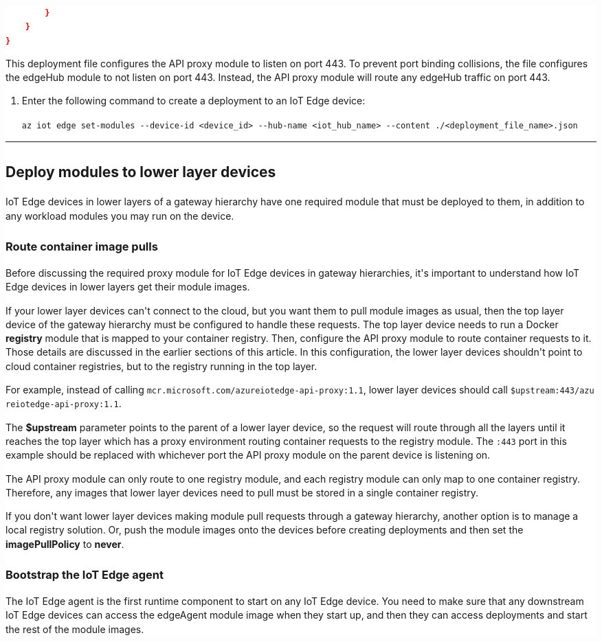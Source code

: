    ```json
           }
       }
   }
   ```

   This deployment file configures the API proxy module to listen on port 443. To prevent port binding collisions, the file configures the edgeHub module to not listen on port 443. Instead, the API proxy module will route any edgeHub traffic on port 443.

1. Enter the following command to create a deployment to an IoT Edge device:

   ```azurecli
   az iot edge set-modules --device-id <device_id> --hub-name <iot_hub_name> --content ./<deployment_file_name>.json
   ```

---

## Deploy modules to lower layer devices

IoT Edge devices in lower layers of a gateway hierarchy have one required module that must be deployed to them, in addition to any workload modules you may run on the device.

### Route container image pulls

Before discussing the required proxy module for IoT Edge devices in gateway hierarchies, it's important to understand how IoT Edge devices in lower layers get their module images.

If your lower layer devices can't connect to the cloud, but you want them to pull module images as usual, then the top layer device of the gateway hierarchy must be configured to handle these requests. The top layer device needs to run a Docker **registry** module that is mapped to your container registry. Then, configure the API proxy module to route container requests to it. Those details are discussed in the earlier sections of this article. In this configuration, the lower layer devices shouldn't point to cloud container registries, but to the registry running in the top layer.

For example, instead of calling `mcr.microsoft.com/azureiotedge-api-proxy:1.1`, lower layer devices should call `$upstream:443/azureiotedge-api-proxy:1.1`.

The **$upstream** parameter points to the parent of a lower layer device, so the request will route through all the layers until it reaches the top layer which has a proxy environment routing container requests to the registry module. The `:443` port in this example should be replaced with whichever port the API proxy module on the parent device is listening on.

The API proxy module can only route to one registry module, and each registry module can only map to one container registry. Therefore, any images that lower layer devices need to pull must be stored in a single container registry.

If you don't want lower layer devices making module pull requests through a gateway hierarchy, another option is to manage a local registry solution. Or, push the module images onto the devices before creating deployments and then set the **imagePullPolicy** to **never**.

### Bootstrap the IoT Edge agent

The IoT Edge agent is the first runtime component to start on any IoT Edge device. You need to make sure that any downstream IoT Edge devices can access the edgeAgent module image when they start up, and then they can access deployments and start the rest of the module images.
